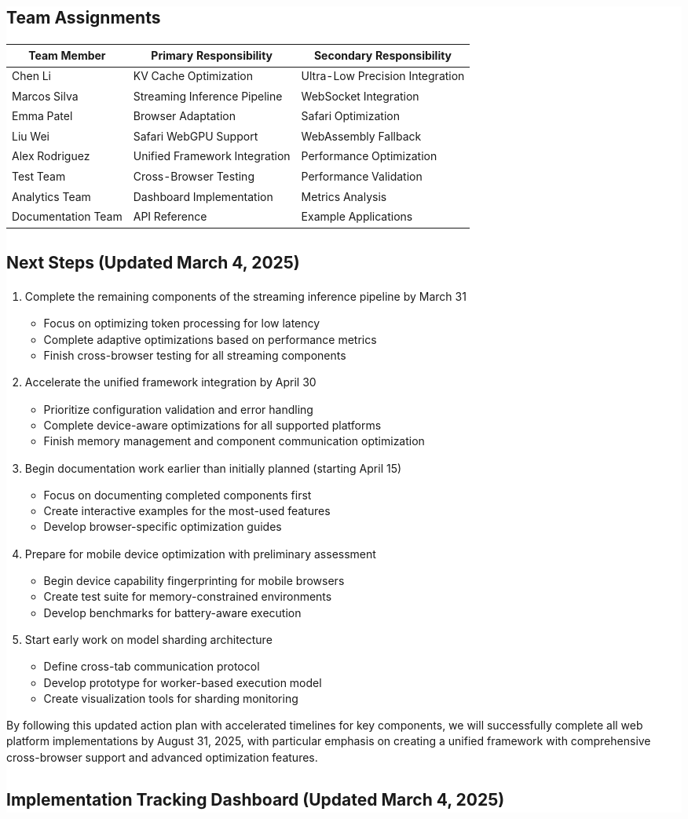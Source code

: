 ## Team Assignments

| Team Member | Primary Responsibility | Secondary Responsibility |
|-------------|------------------------|--------------------------|
| Chen Li | KV Cache Optimization | Ultra-Low Precision Integration |
| Marcos Silva | Streaming Inference Pipeline | WebSocket Integration |
| Emma Patel | Browser Adaptation | Safari Optimization |
| Liu Wei | Safari WebGPU Support | WebAssembly Fallback |
| Alex Rodriguez | Unified Framework Integration | Performance Optimization |
| Test Team | Cross-Browser Testing | Performance Validation |
| Analytics Team | Dashboard Implementation | Metrics Analysis |
| Documentation Team | API Reference | Example Applications |

## Next Steps (Updated March 4, 2025)

1. Complete the remaining components of the streaming inference pipeline by March 31
   - Focus on optimizing token processing for low latency
   - Complete adaptive optimizations based on performance metrics
   - Finish cross-browser testing for all streaming components
   
2. Accelerate the unified framework integration by April 30
   - Prioritize configuration validation and error handling
   - Complete device-aware optimizations for all supported platforms
   - Finish memory management and component communication optimization

3. Begin documentation work earlier than initially planned (starting April 15)
   - Focus on documenting completed components first
   - Create interactive examples for the most-used features
   - Develop browser-specific optimization guides

4. Prepare for mobile device optimization with preliminary assessment
   - Begin device capability fingerprinting for mobile browsers
   - Create test suite for memory-constrained environments
   - Develop benchmarks for battery-aware execution

5. Start early work on model sharding architecture
   - Define cross-tab communication protocol
   - Develop prototype for worker-based execution model
   - Create visualization tools for sharding monitoring

By following this updated action plan with accelerated timelines for key components, we will successfully complete all web platform implementations by August 31, 2025, with particular emphasis on creating a unified framework with comprehensive cross-browser support and advanced optimization features.

## Implementation Tracking Dashboard (Updated March 4, 2025)
